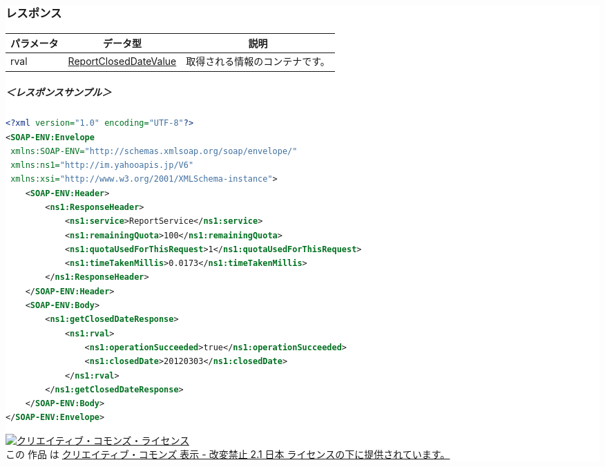 ### レスポンス
| パラメータ | データ型 | 説明 | 
|---|---|---|
| rval | [ReportClosedDateValue](../data/ReportClosedDateValue.md) | 取得される情報のコンテナです。 | 

##### ＜レスポンスサンプル＞
```xml
<?xml version="1.0" encoding="UTF-8"?>
<SOAP-ENV:Envelope
 xmlns:SOAP-ENV="http://schemas.xmlsoap.org/soap/envelope/"
 xmlns:ns1="http://im.yahooapis.jp/V6"
 xmlns:xsi="http://www.w3.org/2001/XMLSchema-instance">
    <SOAP-ENV:Header>
        <ns1:ResponseHeader>
            <ns1:service>ReportService</ns1:service>
            <ns1:remainingQuota>100</ns1:remainingQuota>
            <ns1:quotaUsedForThisRequest>1</ns1:quotaUsedForThisRequest>
            <ns1:timeTakenMillis>0.0173</ns1:timeTakenMillis>
        </ns1:ResponseHeader>
    </SOAP-ENV:Header>
    <SOAP-ENV:Body>
        <ns1:getClosedDateResponse>
            <ns1:rval>
                <ns1:operationSucceeded>true</ns1:operationSucceeded>
                <ns1:closedDate>20120303</ns1:closedDate>
            </ns1:rval>
        </ns1:getClosedDateResponse>
    </SOAP-ENV:Body>
</SOAP-ENV:Envelope>
```
<a rel="license" href="http://creativecommons.org/licenses/by-nd/2.1/jp/"><img alt="クリエイティブ・コモンズ・ライセンス" style="border-width:0" src="https://i.creativecommons.org/l/by-nd/2.1/jp/88x31.png" /></a><br />この 作品 は <a rel="license" href="http://creativecommons.org/licenses/by-nd/2.1/jp/">クリエイティブ・コモンズ 表示 - 改変禁止 2.1 日本 ライセンスの下に提供されています。</a>
